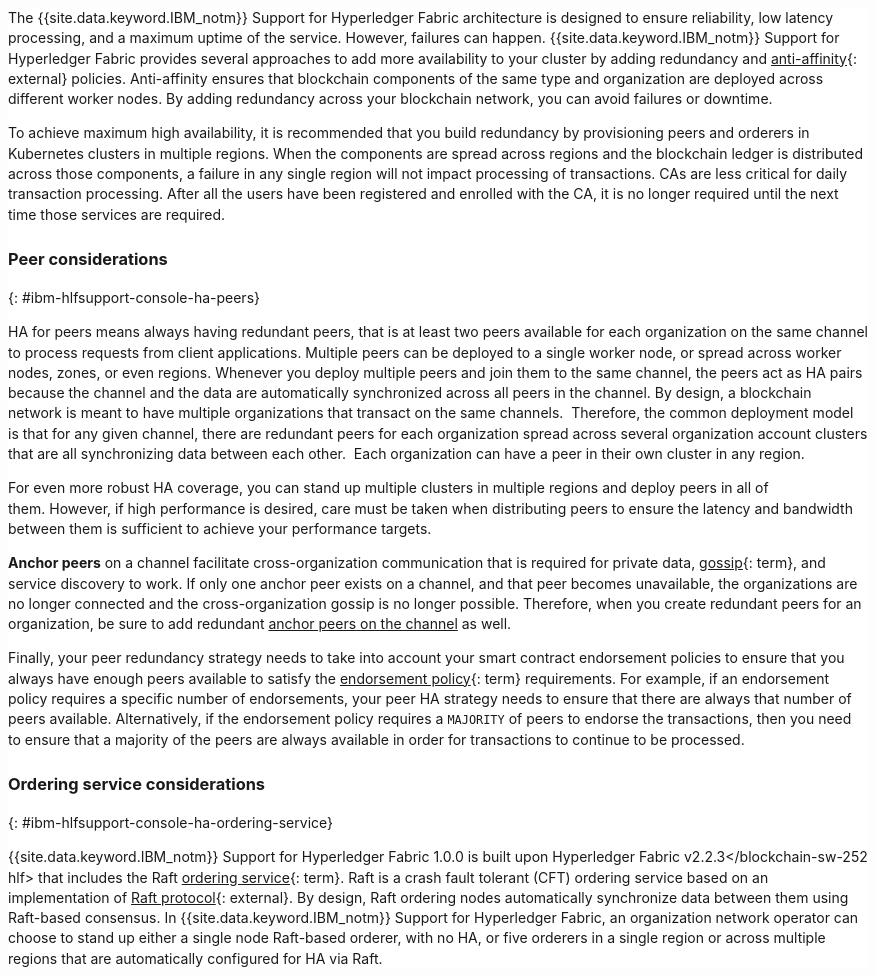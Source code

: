 The {{site.data.keyword.IBM_notm}} Support for Hyperledger Fabric architecture is designed to ensure reliability, low latency processing, and a maximum uptime of the service. However, failures can happen. {{site.data.keyword.IBM_notm}} Support for Hyperledger Fabric provides several approaches to add more availability to your cluster by adding redundancy and [anti-affinity](https://www.ibm.com/blogs/cloud-archive/2016/07/ibm-containers-anti-affinity/){: external} policies. Anti-affinity ensures that blockchain components of the same type and organization are deployed across different worker nodes.  By adding redundancy across your blockchain network, you can avoid failures or downtime.  

To achieve maximum high availability, it is recommended that you build redundancy by provisioning peers and orderers in Kubernetes clusters in multiple regions. When the components are spread across regions and the blockchain ledger is distributed across those components, a failure in any single region will not impact processing of transactions. CAs are less critical for daily transaction processing. After all the users have been registered and enrolled with the CA, it is no longer required until the next time those services are required.

### Peer considerations
{: #ibm-hlfsupport-console-ha-peers}

HA for peers means always having redundant peers, that is at least two peers available for each organization on the same channel to process requests from client applications. Multiple peers can be deployed to a single worker node, or spread across worker nodes, zones, or even regions. Whenever you deploy multiple peers and join them to the same channel, the peers act as HA pairs because the channel and the data are automatically synchronized across all peers in the channel.  By design, a blockchain network is meant to have multiple organizations that transact on the same channels.  Therefore, the common deployment model is that for any given channel, there are redundant peers for each organization spread across several organization account clusters that are all synchronizing data between each other.  Each organization can have a peer in their own cluster in any region. 

For even more robust HA coverage, you can stand up multiple clusters in multiple regions and deploy peers in all of them. However, if high performance is desired, care must be taken when distributing peers to ensure the latency and bandwidth between them is sufficient to achieve your performance targets.

**Anchor peers** on a channel facilitate cross-organization communication that is required for private data, [gossip](#x9829550){: term}, and service discovery to work. If only one anchor peer exists on a channel, and that peer becomes unavailable, the organizations are no longer connected and the cross-organization gossip is no longer possible. Therefore, when you create redundant peers for an organization, be sure to add redundant [anchor peers on the channel](/docs/blockchain?topic=blockchain-ibm-hlfsupport-console-govern#ibm-hlfsupport-console-govern-channels-anchor-peers) as well.

Finally, your peer redundancy strategy needs to take into account your smart contract endorsement policies to ensure that you always have enough peers available to satisfy the [endorsement policy](#x8911635){: term} requirements. For example, if an endorsement policy requires a specific number of endorsements, your peer HA strategy needs to ensure that there are always that number of peers available. Alternatively, if the endorsement policy requires a `MAJORITY` of peers to endorse the transactions, then you need to ensure that a majority of the peers are always available in order for transactions to continue to be processed.

### Ordering service considerations
{: #ibm-hlfsupport-console-ha-ordering-service}

{{site.data.keyword.IBM_notm}} Support for Hyperledger Fabric 1.0.0 is built upon Hyperledger Fabric <blockchain-sw-252 hlf>v2.2.3</blockchain-sw-252 hlf> that includes the Raft [ordering service](#x9826021){: term}. Raft is a crash fault tolerant (CFT) ordering service based on an implementation of [Raft protocol](https://raft.github.io/raft.pdf){: external}. By design, Raft ordering nodes automatically synchronize data between them using Raft-based consensus. In {{site.data.keyword.IBM_notm}} Support for Hyperledger Fabric, an organization network operator can choose to stand up either a single node Raft-based orderer, with no HA, or five orderers in a single region or across multiple regions that are automatically configured for HA via Raft.

